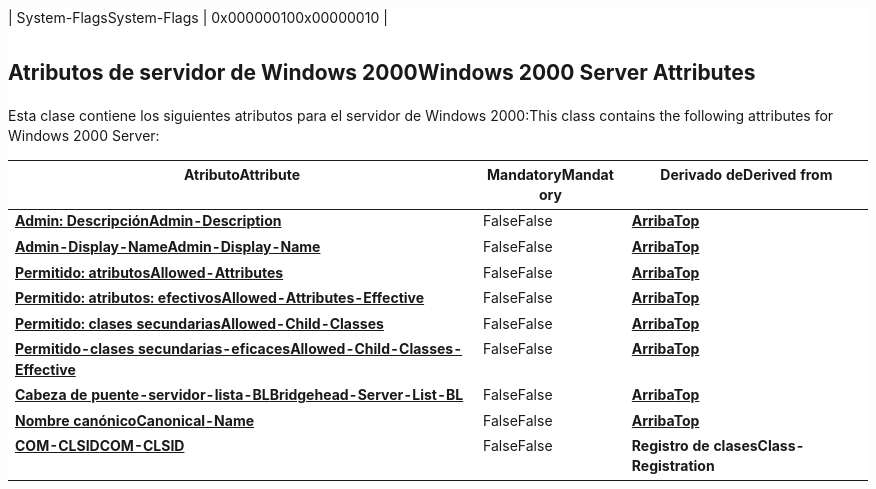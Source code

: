 | <span data-ttu-id="cd387-148">System-Flags</span><span class="sxs-lookup"><span data-stu-id="cd387-148">System-Flags</span></span>                | <span data-ttu-id="cd387-149">0x00000010</span><span class="sxs-lookup"><span data-stu-id="cd387-149">0x00000010</span></span>                                                                                   |



## <a name="windows-2000-server-attributes"></a><span data-ttu-id="cd387-150">Atributos de servidor de Windows 2000</span><span class="sxs-lookup"><span data-stu-id="cd387-150">Windows 2000 Server Attributes</span></span>

<span data-ttu-id="cd387-151">Esta clase contiene los siguientes atributos para el servidor de Windows 2000:</span><span class="sxs-lookup"><span data-stu-id="cd387-151">This class contains the following attributes for Windows 2000 Server:</span></span>



| <span data-ttu-id="cd387-152">Atributo</span><span class="sxs-lookup"><span data-stu-id="cd387-152">Attribute</span></span>                                                                 | <span data-ttu-id="cd387-153">Mandatory</span><span class="sxs-lookup"><span data-stu-id="cd387-153">Mandatory</span></span> | <span data-ttu-id="cd387-154">Derivado de</span><span class="sxs-lookup"><span data-stu-id="cd387-154">Derived from</span></span>                    |
|---------------------------------------------------------------------------|-----------|---------------------------------|
| [<span data-ttu-id="cd387-155">**Admin: Descripción**</span><span class="sxs-lookup"><span data-stu-id="cd387-155">**Admin-Description**</span></span>](a-admindescription.md)                           | <span data-ttu-id="cd387-156">False</span><span class="sxs-lookup"><span data-stu-id="cd387-156">False</span></span>     | [<span data-ttu-id="cd387-157">**Arriba**</span><span class="sxs-lookup"><span data-stu-id="cd387-157">**Top**</span></span>](c-top.md)<br/> |
| [<span data-ttu-id="cd387-158">**Admin-Display-Name**</span><span class="sxs-lookup"><span data-stu-id="cd387-158">**Admin-Display-Name**</span></span>](a-admindisplayname.md)                          | <span data-ttu-id="cd387-159">False</span><span class="sxs-lookup"><span data-stu-id="cd387-159">False</span></span>     | [<span data-ttu-id="cd387-160">**Arriba**</span><span class="sxs-lookup"><span data-stu-id="cd387-160">**Top**</span></span>](c-top.md)<br/> |
| [<span data-ttu-id="cd387-161">**Permitido: atributos**</span><span class="sxs-lookup"><span data-stu-id="cd387-161">**Allowed-Attributes**</span></span>](a-allowedattributes.md)                         | <span data-ttu-id="cd387-162">False</span><span class="sxs-lookup"><span data-stu-id="cd387-162">False</span></span>     | [<span data-ttu-id="cd387-163">**Arriba**</span><span class="sxs-lookup"><span data-stu-id="cd387-163">**Top**</span></span>](c-top.md)<br/> |
| [<span data-ttu-id="cd387-164">**Permitido: atributos: efectivos**</span><span class="sxs-lookup"><span data-stu-id="cd387-164">**Allowed-Attributes-Effective**</span></span>](a-allowedattributeseffective.md)      | <span data-ttu-id="cd387-165">False</span><span class="sxs-lookup"><span data-stu-id="cd387-165">False</span></span>     | [<span data-ttu-id="cd387-166">**Arriba**</span><span class="sxs-lookup"><span data-stu-id="cd387-166">**Top**</span></span>](c-top.md)<br/> |
| [<span data-ttu-id="cd387-167">**Permitido: clases secundarias**</span><span class="sxs-lookup"><span data-stu-id="cd387-167">**Allowed-Child-Classes**</span></span>](a-allowedchildclasses.md)                    | <span data-ttu-id="cd387-168">False</span><span class="sxs-lookup"><span data-stu-id="cd387-168">False</span></span>     | [<span data-ttu-id="cd387-169">**Arriba**</span><span class="sxs-lookup"><span data-stu-id="cd387-169">**Top**</span></span>](c-top.md)<br/> |
| [<span data-ttu-id="cd387-170">**Permitido-clases secundarias-eficaces**</span><span class="sxs-lookup"><span data-stu-id="cd387-170">**Allowed-Child-Classes-Effective**</span></span>](a-allowedchildclasseseffective.md) | <span data-ttu-id="cd387-171">False</span><span class="sxs-lookup"><span data-stu-id="cd387-171">False</span></span>     | [<span data-ttu-id="cd387-172">**Arriba**</span><span class="sxs-lookup"><span data-stu-id="cd387-172">**Top**</span></span>](c-top.md)<br/> |
| [<span data-ttu-id="cd387-173">**Cabeza de puente-servidor-lista-BL**</span><span class="sxs-lookup"><span data-stu-id="cd387-173">**Bridgehead-Server-List-BL**</span></span>](a-bridgeheadserverlistbl.md)             | <span data-ttu-id="cd387-174">False</span><span class="sxs-lookup"><span data-stu-id="cd387-174">False</span></span>     | [<span data-ttu-id="cd387-175">**Arriba**</span><span class="sxs-lookup"><span data-stu-id="cd387-175">**Top**</span></span>](c-top.md)<br/> |
| [<span data-ttu-id="cd387-176">**Nombre canónico**</span><span class="sxs-lookup"><span data-stu-id="cd387-176">**Canonical-Name**</span></span>](a-canonicalname.md)                                 | <span data-ttu-id="cd387-177">False</span><span class="sxs-lookup"><span data-stu-id="cd387-177">False</span></span>     | [<span data-ttu-id="cd387-178">**Arriba**</span><span class="sxs-lookup"><span data-stu-id="cd387-178">**Top**</span></span>](c-top.md)<br/> |
| [<span data-ttu-id="cd387-179">**COM-CLSID**</span><span class="sxs-lookup"><span data-stu-id="cd387-179">**COM-CLSID**</span></span>](a-comclsid.md)                                           | <span data-ttu-id="cd387-180">False</span><span class="sxs-lookup"><span data-stu-id="cd387-180">False</span></span>     | <span data-ttu-id="cd387-181">**Registro de clases**</span><span class="sxs-lookup"><span data-stu-id="cd387-181">**Class-Registration**</span></span>          |